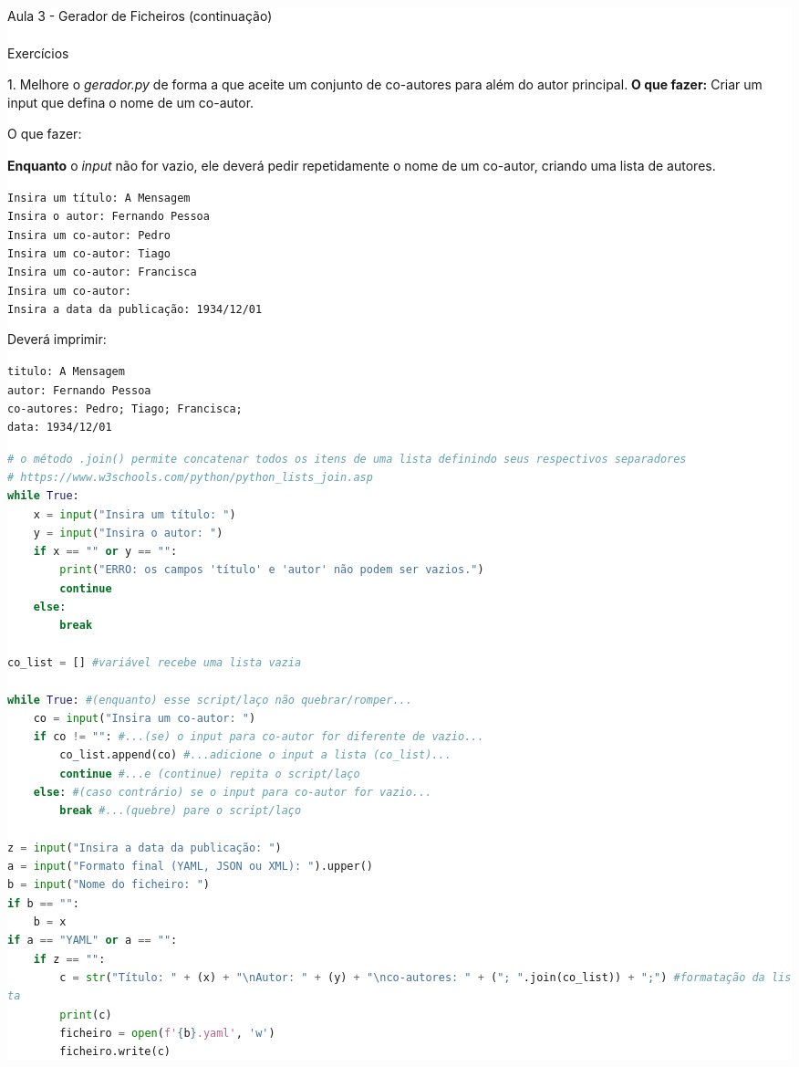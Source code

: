 <p>Aula 3 - Gerador de Ficheiros (continuação)<br />
<br />
Exercícios<p>

<p>1. Melhore o <i>gerador.py</i> de forma a que aceite um conjunto de co-autores para além do autor principal. <strong>O que fazer:</strong> Criar um input que defina o nome de um co-autor.<br /></p>

<p>O que fazer:<br /></p>
    
<p><strong>Enquanto</strong> o <i>input</i> não for vazio, ele deverá pedir repetidamente o nome de um co-autor, criando uma lista de autores.</p>

```
Insira um título: A Mensagem
Insira o autor: Fernando Pessoa
Insira um co-autor: Pedro
Insira um co-autor: Tiago
Insira um co-autor: Francisca
Insira um co-autor:
Insira a data da publicação: 1934/12/01
```

<p>Deverá imprimir:<br /></p>

```
titulo: A Mensagem
autor: Fernando Pessoa
co-autores: Pedro; Tiago; Francisca;
data: 1934/12/01
```


```python
# o método .join() permite concatenar todos os itens de uma lista definindo seus respectivos separadores
# https://www.w3schools.com/python/python_lists_join.asp
while True:
    x = input("Insira um título: ")
    y = input("Insira o autor: ")
    if x == "" or y == "":
        print("ERRO: os campos 'título' e 'autor' não podem ser vazios.")
        continue
    else:
        break

co_list = [] #variável recebe uma lista vazia

while True: #(enquanto) esse script/laço não quebrar/romper...
    co = input("Insira um co-autor: ")
    if co != "": #...(se) o input para co-autor for diferente de vazio...
        co_list.append(co) #...adicione o input a lista (co_list)...
        continue #...e (continue) repita o script/laço
    else: #(caso contrário) se o input para co-autor for vazio...
        break #...(quebre) pare o script/laço
        
z = input("Insira a data da publicação: ")
a = input("Formato final (YAML, JSON ou XML): ").upper()
b = input("Nome do ficheiro: ")
if b == "": 
    b = x 
if a == "YAML" or a == "":
    if z == "":
        c = str("Título: " + (x) + "\nAutor: " + (y) + "\nco-autores: " + ("; ".join(co_list)) + ";") #formatação da lista
        print(c)
        ficheiro = open(f'{b}.yaml', 'w') 
        ficheiro.write(c)
```